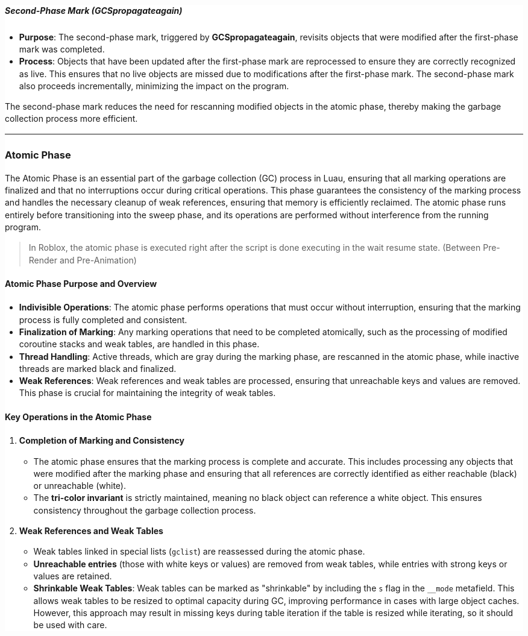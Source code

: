 ##### Second-Phase Mark (GCSpropagateagain)

- **Purpose**: The second-phase mark, triggered by **GCSpropagateagain**, revisits objects that were modified after the first-phase mark was completed.
- **Process**: Objects that have been updated after the first-phase mark are reprocessed to ensure they are correctly recognized as live. This ensures that no live objects are missed due to modifications after the first-phase mark. The second-phase mark also proceeds incrementally, minimizing the impact on the program.

The second-phase mark reduces the need for rescanning modified objects in the atomic phase, thereby making the garbage collection process more efficient.

---

### Atomic Phase

The Atomic Phase is an essential part of the garbage collection (GC) process in Luau, ensuring that all marking operations are finalized and that no interruptions occur during critical operations. This phase guarantees the consistency of the marking process and handles the necessary cleanup of weak references, ensuring that memory is efficiently reclaimed. The atomic phase runs entirely before transitioning into the sweep phase, and its operations are performed without interference from the running program.

> In Roblox, the atomic phase is executed right after the script is done executing in the wait resume state. (Between Pre-Render and Pre-Animation)

#### Atomic Phase Purpose and Overview

- **Indivisible Operations**: The atomic phase performs operations that must occur without interruption, ensuring that the marking process is fully completed and consistent.
- **Finalization of Marking**: Any marking operations that need to be completed atomically, such as the processing of modified coroutine stacks and weak tables, are handled in this phase.
- **Thread Handling**: Active threads, which are gray during the marking phase, are rescanned in the atomic phase, while inactive threads are marked black and finalized.
- **Weak References**: Weak references and weak tables are processed, ensuring that unreachable keys and values are removed. This phase is crucial for maintaining the integrity of weak tables.

#### Key Operations in the Atomic Phase

1. **Completion of Marking and Consistency**
   - The atomic phase ensures that the marking process is complete and accurate. This includes processing any objects that were modified after the marking phase and ensuring that all references are correctly identified as either reachable (black) or unreachable (white).
   - The **tri-color invariant** is strictly maintained, meaning no black object can reference a white object. This ensures consistency throughout the garbage collection process.

2. **Weak References and Weak Tables**
   - Weak tables linked in special lists (`gclist`) are reassessed during the atomic phase.
   - **Unreachable entries** (those with white keys or values) are removed from weak tables, while entries with strong keys or values are retained.
   - **Shrinkable Weak Tables**: Weak tables can be marked as "shrinkable" by including the `s` flag in the `__mode` metafield. This allows weak tables to be resized to optimal capacity during GC, improving performance in cases with large object caches. However, this approach may result in missing keys during table iteration if the table is resized while iterating, so it should be used with care.
